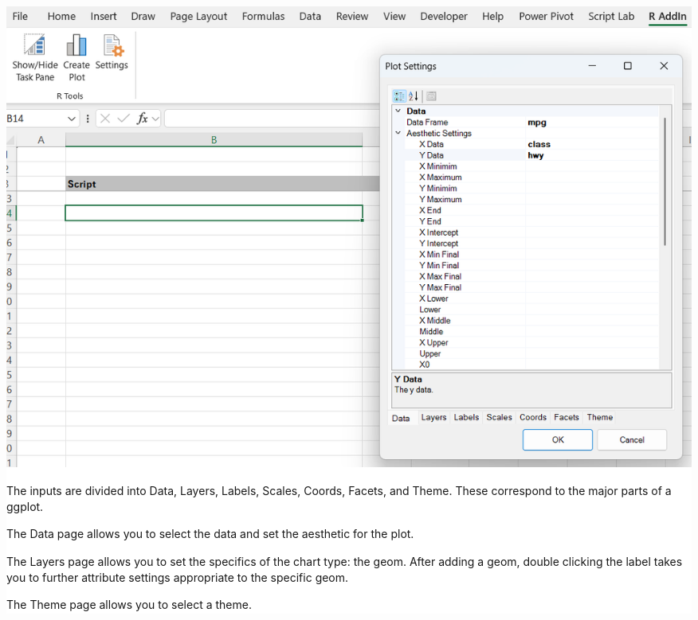 <img src="Images/CreatePlot-Data.png" alt="Create Plot with Data" width="100%" height="100%">

The inputs are divided into Data, Layers, Labels, Scales, Coords, Facets, and Theme. These correspond to the major parts of a ggplot.

The Data page allows you to select the data and set the aesthetic for the plot.

The Layers page allows you to set the specifics of the chart type: the geom. After adding a geom, double clicking the label takes you to further attribute settings appropriate to the specific geom.

The Theme page allows you to select a theme.
